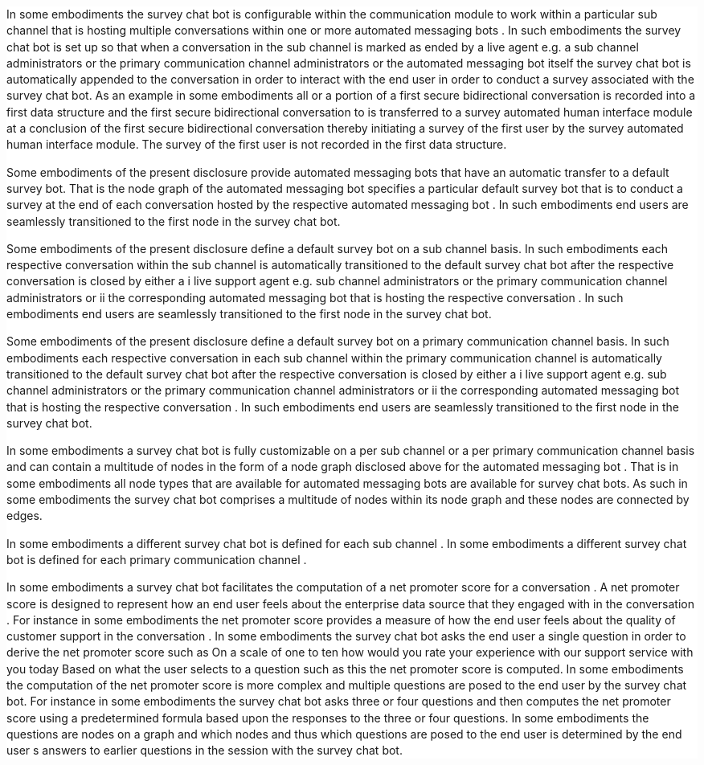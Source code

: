 In some embodiments the survey chat bot is configurable within the communication module to work within a particular sub channel that is hosting multiple conversations within one or more automated messaging bots . In such embodiments the survey chat bot is set up so that when a conversation in the sub channel is marked as ended by a live agent e.g. a sub channel administrators or the primary communication channel administrators or the automated messaging bot itself the survey chat bot is automatically appended to the conversation in order to interact with the end user in order to conduct a survey associated with the survey chat bot. As an example in some embodiments all or a portion of a first secure bidirectional conversation is recorded into a first data structure and the first secure bidirectional conversation to is transferred to a survey automated human interface module at a conclusion of the first secure bidirectional conversation thereby initiating a survey of the first user by the survey automated human interface module. The survey of the first user is not recorded in the first data structure.

Some embodiments of the present disclosure provide automated messaging bots that have an automatic transfer to a default survey bot. That is the node graph of the automated messaging bot specifies a particular default survey bot that is to conduct a survey at the end of each conversation hosted by the respective automated messaging bot . In such embodiments end users are seamlessly transitioned to the first node in the survey chat bot.

Some embodiments of the present disclosure define a default survey bot on a sub channel basis. In such embodiments each respective conversation within the sub channel is automatically transitioned to the default survey chat bot after the respective conversation is closed by either a i live support agent e.g. sub channel administrators or the primary communication channel administrators or ii the corresponding automated messaging bot that is hosting the respective conversation . In such embodiments end users are seamlessly transitioned to the first node in the survey chat bot.

Some embodiments of the present disclosure define a default survey bot on a primary communication channel basis. In such embodiments each respective conversation in each sub channel within the primary communication channel is automatically transitioned to the default survey chat bot after the respective conversation is closed by either a i live support agent e.g. sub channel administrators or the primary communication channel administrators or ii the corresponding automated messaging bot that is hosting the respective conversation . In such embodiments end users are seamlessly transitioned to the first node in the survey chat bot.

In some embodiments a survey chat bot is fully customizable on a per sub channel or a per primary communication channel basis and can contain a multitude of nodes in the form of a node graph disclosed above for the automated messaging bot . That is in some embodiments all node types that are available for automated messaging bots are available for survey chat bots. As such in some embodiments the survey chat bot comprises a multitude of nodes within its node graph and these nodes are connected by edges.

In some embodiments a different survey chat bot is defined for each sub channel . In some embodiments a different survey chat bot is defined for each primary communication channel .

In some embodiments a survey chat bot facilitates the computation of a net promoter score for a conversation . A net promoter score is designed to represent how an end user feels about the enterprise data source that they engaged with in the conversation . For instance in some embodiments the net promoter score provides a measure of how the end user feels about the quality of customer support in the conversation . In some embodiments the survey chat bot asks the end user a single question in order to derive the net promoter score such as On a scale of one to ten how would you rate your experience with our support service with you today Based on what the user selects to a question such as this the net promoter score is computed. In some embodiments the computation of the net promoter score is more complex and multiple questions are posed to the end user by the survey chat bot. For instance in some embodiments the survey chat bot asks three or four questions and then computes the net promoter score using a predetermined formula based upon the responses to the three or four questions. In some embodiments the questions are nodes on a graph and which nodes and thus which questions are posed to the end user is determined by the end user s answers to earlier questions in the session with the survey chat bot.
